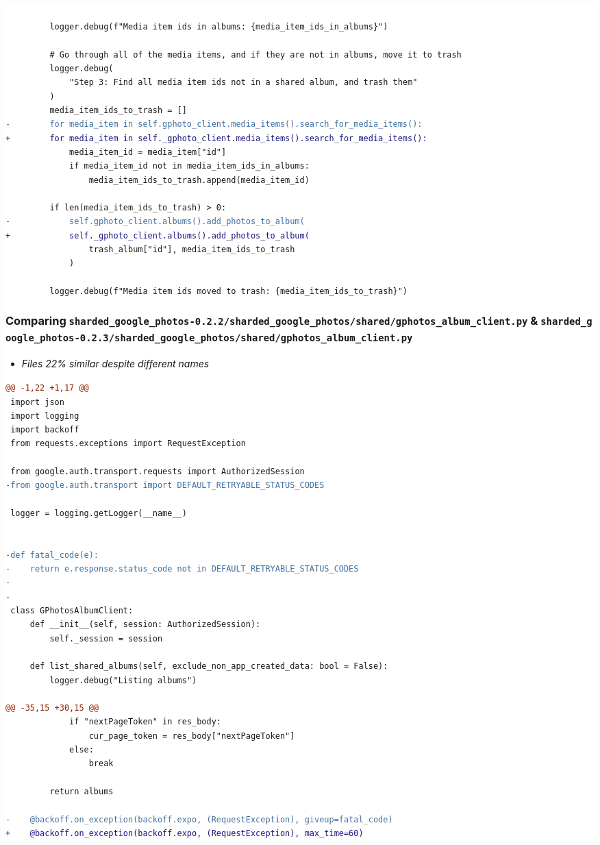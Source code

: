 ```diff
 
         logger.debug(f"Media item ids in albums: {media_item_ids_in_albums}")
 
         # Go through all of the media items, and if they are not in albums, move it to trash
         logger.debug(
             "Step 3: Find all media item ids not in a shared album, and trash them"
         )
         media_item_ids_to_trash = []
-        for media_item in self.gphoto_client.media_items().search_for_media_items():
+        for media_item in self._gphoto_client.media_items().search_for_media_items():
             media_item_id = media_item["id"]
             if media_item_id not in media_item_ids_in_albums:
                 media_item_ids_to_trash.append(media_item_id)
 
         if len(media_item_ids_to_trash) > 0:
-            self.gphoto_client.albums().add_photos_to_album(
+            self._gphoto_client.albums().add_photos_to_album(
                 trash_album["id"], media_item_ids_to_trash
             )
 
         logger.debug(f"Media item ids moved to trash: {media_item_ids_to_trash}")
```

### Comparing `sharded_google_photos-0.2.2/sharded_google_photos/shared/gphotos_album_client.py` & `sharded_google_photos-0.2.3/sharded_google_photos/shared/gphotos_album_client.py`

 * *Files 22% similar despite different names*

```diff
@@ -1,22 +1,17 @@
 import json
 import logging
 import backoff
 from requests.exceptions import RequestException
 
 from google.auth.transport.requests import AuthorizedSession
-from google.auth.transport import DEFAULT_RETRYABLE_STATUS_CODES
 
 logger = logging.getLogger(__name__)
 
 
-def fatal_code(e):
-    return e.response.status_code not in DEFAULT_RETRYABLE_STATUS_CODES
-
-
 class GPhotosAlbumClient:
     def __init__(self, session: AuthorizedSession):
         self._session = session
 
     def list_shared_albums(self, exclude_non_app_created_data: bool = False):
         logger.debug("Listing albums")
 
@@ -35,15 +30,15 @@
             if "nextPageToken" in res_body:
                 cur_page_token = res_body["nextPageToken"]
             else:
                 break
 
         return albums
 
-    @backoff.on_exception(backoff.expo, (RequestException), giveup=fatal_code)
+    @backoff.on_exception(backoff.expo, (RequestException), max_time=60)
```